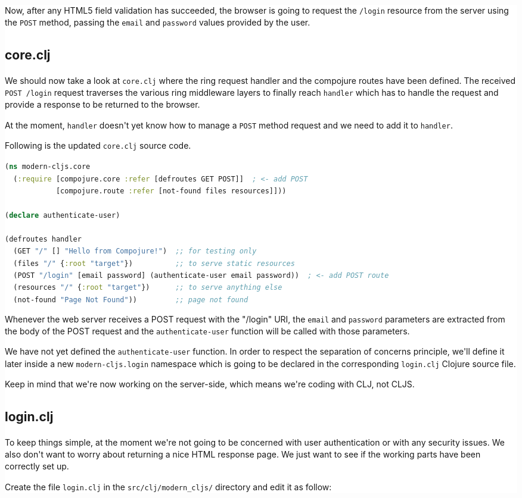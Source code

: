 Now, after any HTML5 field validation has succeeded, the browser is
going to request the `/login` resource from the server using the
`POST` method, passing the `email` and `password` values
provided by the user.

## core.clj

We should now take a look at `core.clj` where the ring request handler
and the compojure routes have been defined. The received `POST /login`
request traverses the various ring middleware layers to finally reach
`handler` which has to handle the request and provide a response to
be returned to the browser.

At the moment, `handler` doesn't yet know how to manage a `POST`
method request and we need to add it to `handler`.

Following is the updated `core.clj` source code.

```clj
(ns modern-cljs.core 
  (:require [compojure.core :refer [defroutes GET POST]]  ; <- add POST
            [compojure.route :refer [not-found files resources]]))

(declare authenticate-user)

(defroutes handler
  (GET "/" [] "Hello from Compojure!")  ;; for testing only
  (files "/" {:root "target"})          ;; to serve static resources
  (POST "/login" [email password] (authenticate-user email password))  ; <- add POST route
  (resources "/" {:root "target"})      ;; to serve anything else
  (not-found "Page Not Found"))         ;; page not found
```

Whenever the web server receives a POST request with the "/login"
URI, the `email` and `password` parameters are extracted from the body
of the POST request and the `authenticate-user` function will be called
with those parameters. 

We have not yet defined the `authenticate-user` function. In order
to respect the separation of concerns principle, we'll define it
later inside a new `modern-cljs.login` namespace which is going to be
declared in the corresponding `login.clj` Clojure source file.

Keep in mind that we're now working on the server-side, which means
we're coding with CLJ, not CLJS.

## login.clj

To keep things simple, at the moment we're not going to be concerned
with user authentication or with any security issues. We also don't
want to worry about returning a nice HTML response page. We just want to see if the
working parts have been correctly set up.

Create the file `login.clj` in the `src/clj/modern_cljs/` directory and
edit it as follow:


[1]: https://github.com/magomimmo/modern-cljs/blob/master/doc/second-edition/tutorial-10.md
[2]: https://github.com/levand/domina
[4]: http://localhost:3000/index.html
[5]: https://github.com/magomimmo/compojure
[7]: https://github.com/magomimmo/ring
[8]: https://github.com/magomimmo/modern-cljs/blob/master/doc/second-edition/tutorial-09.md
[9]: https://github.com/magomimmo/modern-cljs/blob/master/doc/second-edition/tutorial-12.md
[10]: https://help.github.com/articles/set-up-git
[11]: https://github.com/magomimmo/modern-cljs/blob/master/doc/supplemental-material/enable-disable-js.md